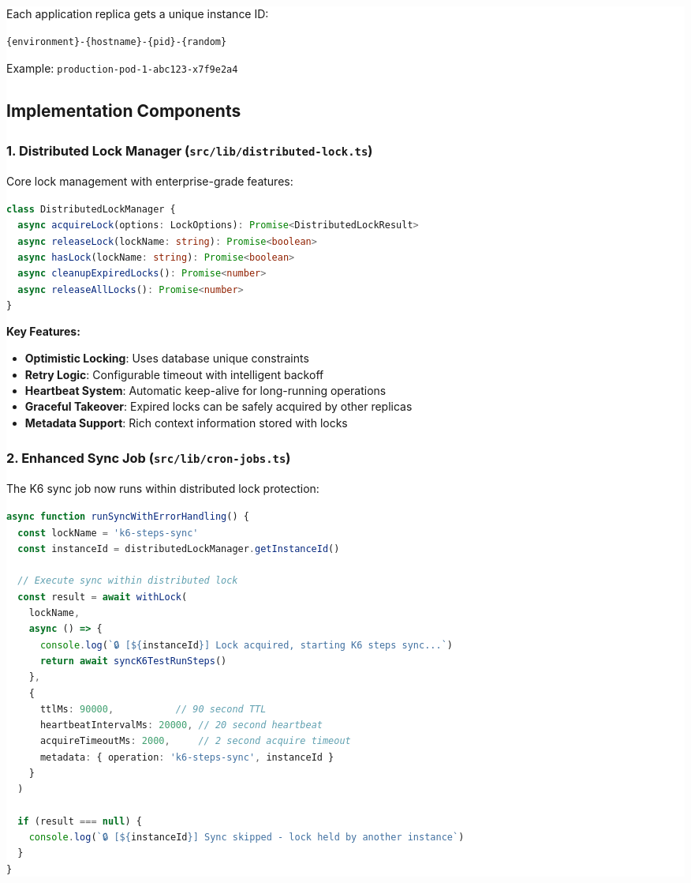 Each application replica gets a unique instance ID:
```
{environment}-{hostname}-{pid}-{random}
```

Example: `production-pod-1-abc123-x7f9e2a4`

## Implementation Components

### 1. Distributed Lock Manager (`src/lib/distributed-lock.ts`)

Core lock management with enterprise-grade features:

```typescript
class DistributedLockManager {
  async acquireLock(options: LockOptions): Promise<DistributedLockResult>
  async releaseLock(lockName: string): Promise<boolean>
  async hasLock(lockName: string): Promise<boolean>
  async cleanupExpiredLocks(): Promise<number>
  async releaseAllLocks(): Promise<number>
}
```

**Key Features:**
- **Optimistic Locking**: Uses database unique constraints
- **Retry Logic**: Configurable timeout with intelligent backoff
- **Heartbeat System**: Automatic keep-alive for long-running operations
- **Graceful Takeover**: Expired locks can be safely acquired by other replicas
- **Metadata Support**: Rich context information stored with locks

### 2. Enhanced Sync Job (`src/lib/cron-jobs.ts`)

The K6 sync job now runs within distributed lock protection:

```typescript
async function runSyncWithErrorHandling() {
  const lockName = 'k6-steps-sync'
  const instanceId = distributedLockManager.getInstanceId()
  
  // Execute sync within distributed lock
  const result = await withLock(
    lockName,
    async () => {
      console.log(`🔒 [${instanceId}] Lock acquired, starting K6 steps sync...`)
      return await syncK6TestRunSteps()
    },
    {
      ttlMs: 90000,           // 90 second TTL
      heartbeatIntervalMs: 20000, // 20 second heartbeat  
      acquireTimeoutMs: 2000,     // 2 second acquire timeout
      metadata: { operation: 'k6-steps-sync', instanceId }
    }
  )
  
  if (result === null) {
    console.log(`🔒 [${instanceId}] Sync skipped - lock held by another instance`)
  }
}
```
